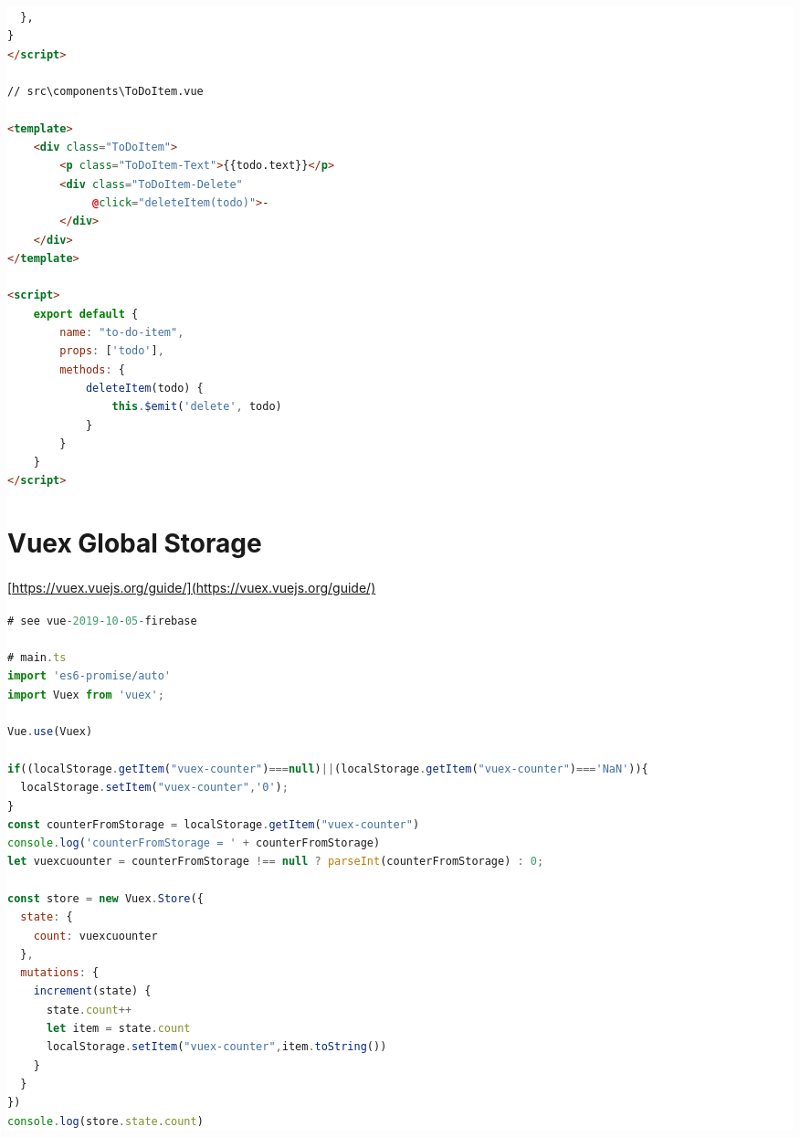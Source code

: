 ```html
  },
}
</script>

// src\components\ToDoItem.vue

<template>
    <div class="ToDoItem">
        <p class="ToDoItem-Text">{{todo.text}}</p>
        <div class="ToDoItem-Delete"
             @click="deleteItem(todo)">-
        </div>
    </div>
</template>

<script>
    export default {
        name: "to-do-item",
        props: ['todo'],
        methods: {
            deleteItem(todo) {
                this.$emit('delete', todo)
            }
        }
    }
</script>

```

# Vuex Global Storage

[https://vuex.vuejs.org/guide/](https://vuex.vuejs.org/guide/) 

```jsx
# see vue-2019-10-05-firebase

# main.ts
import 'es6-promise/auto'
import Vuex from 'vuex';

Vue.use(Vuex)

if((localStorage.getItem("vuex-counter")===null)||(localStorage.getItem("vuex-counter")==='NaN')){
  localStorage.setItem("vuex-counter",'0');
}
const counterFromStorage = localStorage.getItem("vuex-counter")
console.log('counterFromStorage = ' + counterFromStorage)
let vuexcuounter = counterFromStorage !== null ? parseInt(counterFromStorage) : 0;

const store = new Vuex.Store({
  state: {
    count: vuexcuounter
  },
  mutations: {
    increment(state) {
      state.count++
      let item = state.count
      localStorage.setItem("vuex-counter",item.toString())
    }
  }
})
console.log(store.state.count)

```
